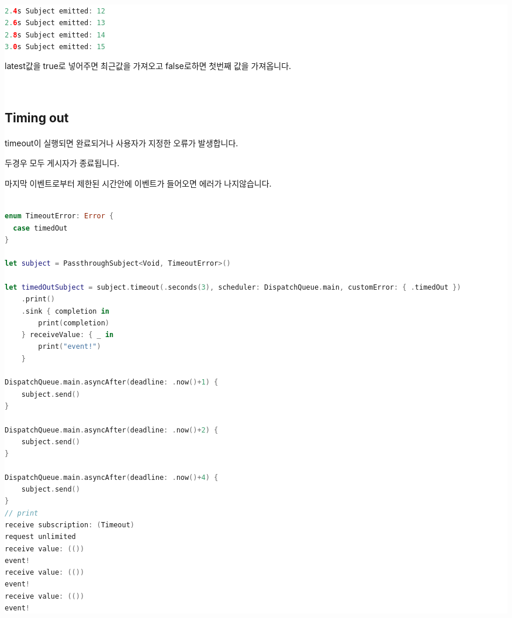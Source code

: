``` swift
2.4s Subject emitted: 12
2.6s Subject emitted: 13
2.8s Subject emitted: 14
3.0s Subject emitted: 15
```

latest값을 true로 넣어주면 최근값을 가져오고 false로하면 첫번째 값을 가져옵니다.

</br>

## Timing out

timeout이 실행되면 완료되거나 사용자가 지정한 오류가 발생합니다.

두경우 모두 게시자가 종료됩니다.

마지막 이벤트로부터 제한된 시간안에 이벤트가 들어오면 에러가 나지않습니다.

``` swift

enum TimeoutError: Error {
  case timedOut
}

let subject = PassthroughSubject<Void, TimeoutError>()

let timedOutSubject = subject.timeout(.seconds(3), scheduler: DispatchQueue.main, customError: { .timedOut })
    .print()
    .sink { completion in
        print(completion)
    } receiveValue: { _ in
        print("event!")
    }

DispatchQueue.main.asyncAfter(deadline: .now()+1) {
    subject.send()
}

DispatchQueue.main.asyncAfter(deadline: .now()+2) {
    subject.send()
}

DispatchQueue.main.asyncAfter(deadline: .now()+4) {
    subject.send()
}
// print
receive subscription: (Timeout)
request unlimited
receive value: (())
event!
receive value: (())
event!
receive value: (())
event!
```
